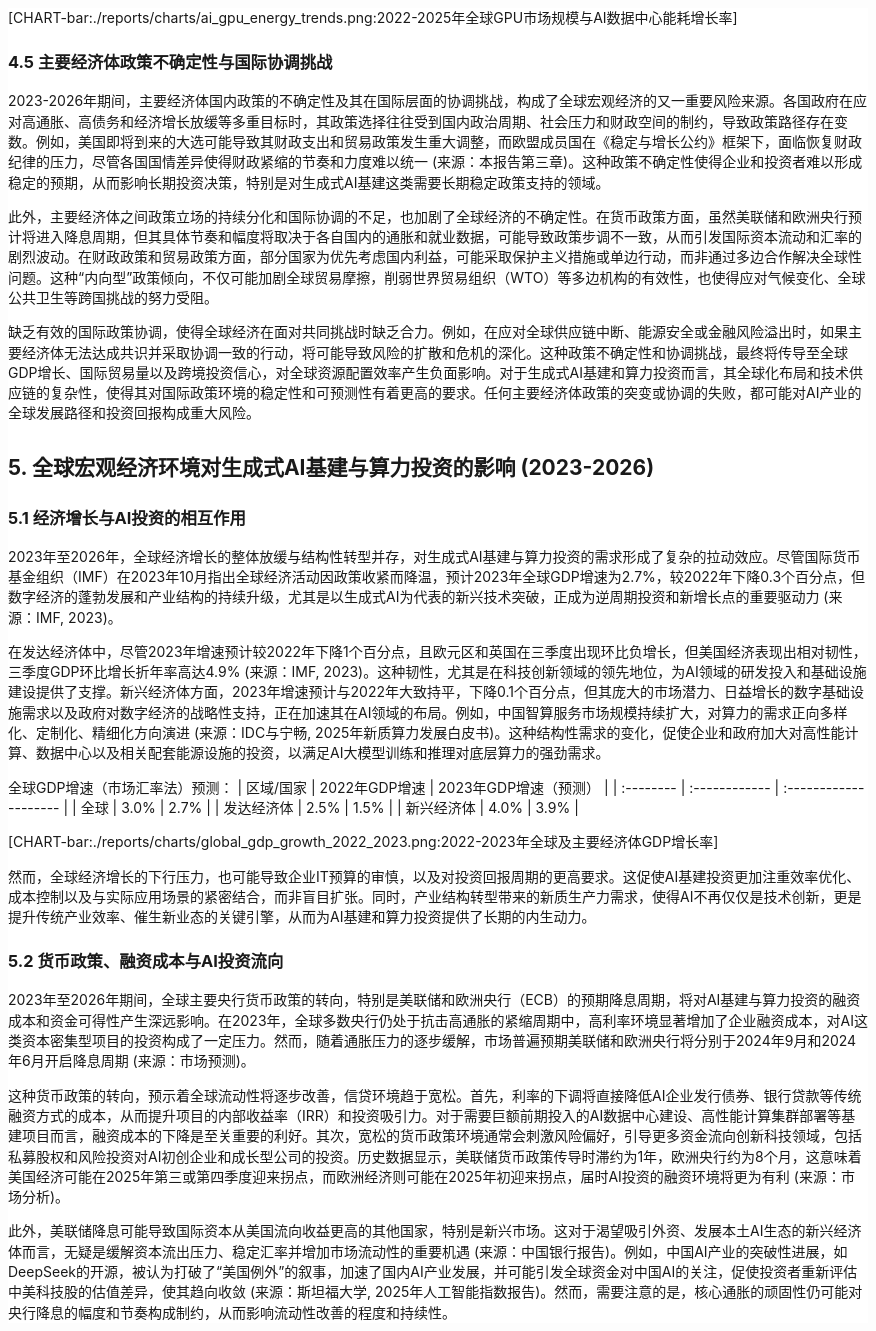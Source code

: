 [CHART-bar:./reports/charts/ai_gpu_energy_trends.png:2022-2025年全球GPU市场规模与AI数据中心能耗增长率]

### 4.5 主要经济体政策不确定性与国际协调挑战

2023-2026年期间，主要经济体国内政策的不确定性及其在国际层面的协调挑战，构成了全球宏观经济的又一重要风险来源。各国政府在应对高通胀、高债务和经济增长放缓等多重目标时，其政策选择往往受到国内政治周期、社会压力和财政空间的制约，导致政策路径存在变数。例如，美国即将到来的大选可能导致其财政支出和贸易政策发生重大调整，而欧盟成员国在《稳定与增长公约》框架下，面临恢复财政纪律的压力，尽管各国国情差异使得财政紧缩的节奏和力度难以统一 (来源：本报告第三章)。这种政策不确定性使得企业和投资者难以形成稳定的预期，从而影响长期投资决策，特别是对生成式AI基建这类需要长期稳定政策支持的领域。

此外，主要经济体之间政策立场的持续分化和国际协调的不足，也加剧了全球经济的不确定性。在货币政策方面，虽然美联储和欧洲央行预计将进入降息周期，但其具体节奏和幅度将取决于各自国内的通胀和就业数据，可能导致政策步调不一致，从而引发国际资本流动和汇率的剧烈波动。在财政政策和贸易政策方面，部分国家为优先考虑国内利益，可能采取保护主义措施或单边行动，而非通过多边合作解决全球性问题。这种“内向型”政策倾向，不仅可能加剧全球贸易摩擦，削弱世界贸易组织（WTO）等多边机构的有效性，也使得应对气候变化、全球公共卫生等跨国挑战的努力受阻。

缺乏有效的国际政策协调，使得全球经济在面对共同挑战时缺乏合力。例如，在应对全球供应链中断、能源安全或金融风险溢出时，如果主要经济体无法达成共识并采取协调一致的行动，将可能导致风险的扩散和危机的深化。这种政策不确定性和协调挑战，最终将传导至全球GDP增长、国际贸易量以及跨境投资信心，对全球资源配置效率产生负面影响。对于生成式AI基建和算力投资而言，其全球化布局和技术供应链的复杂性，使得其对国际政策环境的稳定性和可预测性有着更高的要求。任何主要经济体政策的突变或协调的失败，都可能对AI产业的全球发展路径和投资回报构成重大风险。

## 5. 全球宏观经济环境对生成式AI基建与算力投资的影响 (2023-2026)

### 5.1 经济增长与AI投资的相互作用

2023年至2026年，全球经济增长的整体放缓与结构性转型并存，对生成式AI基建与算力投资的需求形成了复杂的拉动效应。尽管国际货币基金组织（IMF）在2023年10月指出全球经济活动因政策收紧而降温，预计2023年全球GDP增速为2.7%，较2022年下降0.3个百分点，但数字经济的蓬勃发展和产业结构的持续升级，尤其是以生成式AI为代表的新兴技术突破，正成为逆周期投资和新增长点的重要驱动力 (来源：IMF, 2023)。

在发达经济体中，尽管2023年增速预计较2022年下降1个百分点，且欧元区和英国在三季度出现环比负增长，但美国经济表现出相对韧性，三季度GDP环比增长折年率高达4.9% (来源：IMF, 2023)。这种韧性，尤其是在科技创新领域的领先地位，为AI领域的研发投入和基础设施建设提供了支撑。新兴经济体方面，2023年增速预计与2022年大致持平，下降0.1个百分点，但其庞大的市场潜力、日益增长的数字基础设施需求以及政府对数字经济的战略性支持，正在加速其在AI领域的布局。例如，中国智算服务市场规模持续扩大，对算力的需求正向多样化、定制化、精细化方向演进 (来源：IDC与宁畅, 2025年新质算力发展白皮书)。这种结构性需求的变化，促使企业和政府加大对高性能计算、数据中心以及相关配套能源设施的投资，以满足AI大模型训练和推理对底层算力的强劲需求。

全球GDP增速（市场汇率法）预测：
| 区域/国家 | 2022年GDP增速 | 2023年GDP增速（预测） |
| :-------- | :------------ | :-------------------- |
| 全球      | 3.0%          | 2.7%                  |
| 发达经济体 | 2.5%          | 1.5%                  |
| 新兴经济体 | 4.0%          | 3.9%                  |

[CHART-bar:./reports/charts/global_gdp_growth_2022_2023.png:2022-2023年全球及主要经济体GDP增长率]

然而，全球经济增长的下行压力，也可能导致企业IT预算的审慎，以及对投资回报周期的更高要求。这促使AI基建投资更加注重效率优化、成本控制以及与实际应用场景的紧密结合，而非盲目扩张。同时，产业结构转型带来的新质生产力需求，使得AI不再仅仅是技术创新，更是提升传统产业效率、催生新业态的关键引擎，从而为AI基建和算力投资提供了长期的内生动力。

### 5.2 货币政策、融资成本与AI投资流向

2023年至2026年期间，全球主要央行货币政策的转向，特别是美联储和欧洲央行（ECB）的预期降息周期，将对AI基建与算力投资的融资成本和资金可得性产生深远影响。在2023年，全球多数央行仍处于抗击高通胀的紧缩周期中，高利率环境显著增加了企业融资成本，对AI这类资本密集型项目的投资构成了一定压力。然而，随着通胀压力的逐步缓解，市场普遍预期美联储和欧洲央行将分别于2024年9月和2024年6月开启降息周期 (来源：市场预测)。

这种货币政策的转向，预示着全球流动性将逐步改善，信贷环境趋于宽松。首先，利率的下调将直接降低AI企业发行债券、银行贷款等传统融资方式的成本，从而提升项目的内部收益率（IRR）和投资吸引力。对于需要巨额前期投入的AI数据中心建设、高性能计算集群部署等基建项目而言，融资成本的下降是至关重要的利好。其次，宽松的货币政策环境通常会刺激风险偏好，引导更多资金流向创新科技领域，包括私募股权和风险投资对AI初创企业和成长型公司的投资。历史数据显示，美联储货币政策传导时滞约为1年，欧洲央行约为8个月，这意味着美国经济可能在2025年第三或第四季度迎来拐点，而欧洲经济则可能在2025年初迎来拐点，届时AI投资的融资环境将更为有利 (来源：市场分析)。

此外，美联储降息可能导致国际资本从美国流向收益更高的其他国家，特别是新兴市场。这对于渴望吸引外资、发展本土AI生态的新兴经济体而言，无疑是缓解资本流出压力、稳定汇率并增加市场流动性的重要机遇 (来源：中国银行报告)。例如，中国AI产业的突破性进展，如DeepSeek的开源，被认为打破了“美国例外”的叙事，加速了国内AI产业发展，并可能引发全球资金对中国AI的关注，促使投资者重新评估中美科技股的估值差异，使其趋向收敛 (来源：斯坦福大学, 2025年人工智能指数报告)。然而，需要注意的是，核心通胀的顽固性仍可能对央行降息的幅度和节奏构成制约，从而影响流动性改善的程度和持续性。
